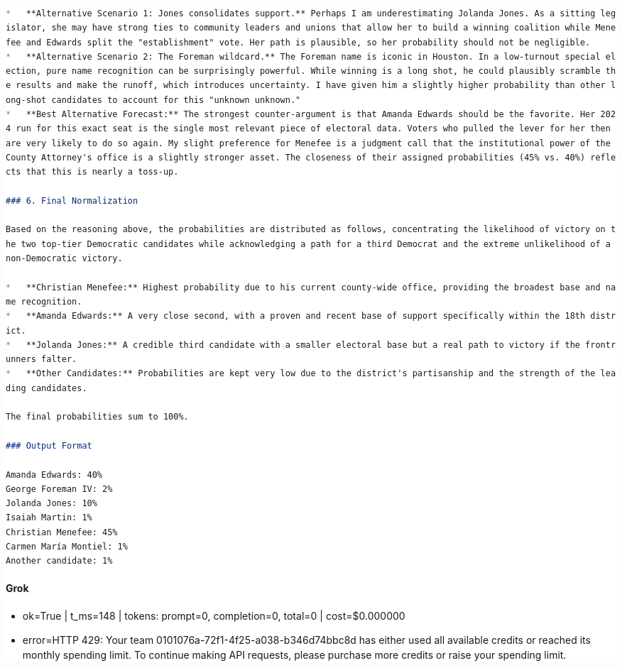 ```md
*   **Alternative Scenario 1: Jones consolidates support.** Perhaps I am underestimating Jolanda Jones. As a sitting legislator, she may have strong ties to community leaders and unions that allow her to build a winning coalition while Menefee and Edwards split the "establishment" vote. Her path is plausible, so her probability should not be negligible.
*   **Alternative Scenario 2: The Foreman wildcard.** The Foreman name is iconic in Houston. In a low-turnout special election, pure name recognition can be surprisingly powerful. While winning is a long shot, he could plausibly scramble the results and make the runoff, which introduces uncertainty. I have given him a slightly higher probability than other long-shot candidates to account for this "unknown unknown."
*   **Best Alternative Forecast:** The strongest counter-argument is that Amanda Edwards should be the favorite. Her 2024 run for this exact seat is the single most relevant piece of electoral data. Voters who pulled the lever for her then are very likely to do so again. My slight preference for Menefee is a judgment call that the institutional power of the County Attorney's office is a slightly stronger asset. The closeness of their assigned probabilities (45% vs. 40%) reflects that this is nearly a toss-up.

### 6. Final Normalization

Based on the reasoning above, the probabilities are distributed as follows, concentrating the likelihood of victory on the two top-tier Democratic candidates while acknowledging a path for a third Democrat and the extreme unlikelihood of a non-Democratic victory.

*   **Christian Menefee:** Highest probability due to his current county-wide office, providing the broadest base and name recognition.
*   **Amanda Edwards:** A very close second, with a proven and recent base of support specifically within the 18th district.
*   **Jolanda Jones:** A credible third candidate with a smaller electoral base but a real path to victory if the frontrunners falter.
*   **Other Candidates:** Probabilities are kept very low due to the district's partisanship and the strength of the leading candidates.

The final probabilities sum to 100%.

### Output Format

Amanda Edwards: 40%
George Foreman IV: 2%
Jolanda Jones: 10%
Isaiah Martin: 1%
Christian Menefee: 45%
Carmen María Montiel: 1%
Another candidate: 1%

```

#### Grok

- ok=True | t_ms=148 | tokens: prompt=0, completion=0, total=0 | cost=$0.000000

- error=HTTP 429: Your team 0101076a-72f1-4f25-a038-b346d74bbc8d has either used all available credits or reached its monthly spending limit. To continue making API requests, please purchase more credits or raise your spending limit.
